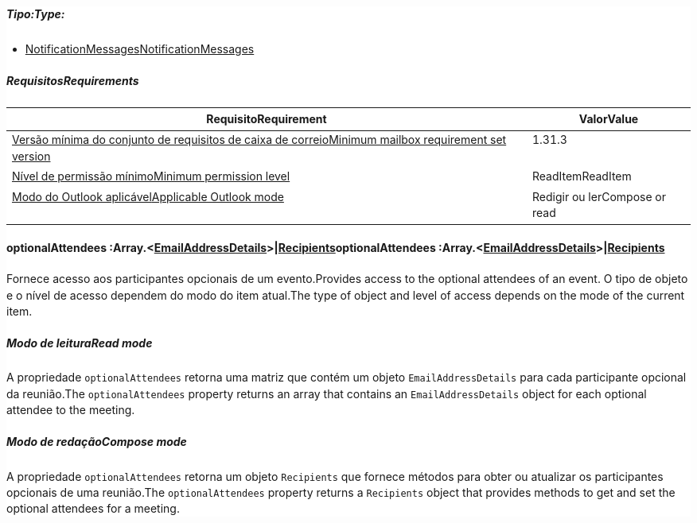 ##### <a name="type"></a><span data-ttu-id="7191a-464">Tipo:</span><span class="sxs-lookup"><span data-stu-id="7191a-464">Type:</span></span>

*   [<span data-ttu-id="7191a-465">NotificationMessages</span><span class="sxs-lookup"><span data-stu-id="7191a-465">NotificationMessages</span></span>](/javascript/api/outlook_1_5/office.notificationmessages)

##### <a name="requirements"></a><span data-ttu-id="7191a-466">Requisitos</span><span class="sxs-lookup"><span data-stu-id="7191a-466">Requirements</span></span>

|<span data-ttu-id="7191a-467">Requisito</span><span class="sxs-lookup"><span data-stu-id="7191a-467">Requirement</span></span>| <span data-ttu-id="7191a-468">Valor</span><span class="sxs-lookup"><span data-stu-id="7191a-468">Value</span></span>|
|---|---|
|[<span data-ttu-id="7191a-469">Versão mínima do conjunto de requisitos de caixa de correio</span><span class="sxs-lookup"><span data-stu-id="7191a-469">Minimum mailbox requirement set version</span></span>](/office/dev/add-ins/reference/requirement-sets/outlook-api-requirement-sets)| <span data-ttu-id="7191a-470">1.3</span><span class="sxs-lookup"><span data-stu-id="7191a-470">1.3</span></span>|
|[<span data-ttu-id="7191a-471">Nível de permissão mínimo</span><span class="sxs-lookup"><span data-stu-id="7191a-471">Minimum permission level</span></span>](https://docs.microsoft.com/outlook/add-ins/understanding-outlook-add-in-permissions)| <span data-ttu-id="7191a-472">ReadItem</span><span class="sxs-lookup"><span data-stu-id="7191a-472">ReadItem</span></span>|
|[<span data-ttu-id="7191a-473">Modo do Outlook aplicável</span><span class="sxs-lookup"><span data-stu-id="7191a-473">Applicable Outlook mode</span></span>](https://docs.microsoft.com/outlook/add-ins/#extension-points)| <span data-ttu-id="7191a-474">Redigir ou ler</span><span class="sxs-lookup"><span data-stu-id="7191a-474">Compose or read</span></span>|

####  <a name="optionalattendees-arrayemailaddressdetailsjavascriptapioutlook15officeemailaddressdetailsrecipientsjavascriptapioutlook15officerecipients"></a><span data-ttu-id="7191a-475">optionalAttendees :Array.<[EmailAddressDetails](/javascript/api/outlook_1_5/office.emailaddressdetails)>|[Recipients](/javascript/api/outlook_1_5/office.recipients)</span><span class="sxs-lookup"><span data-stu-id="7191a-475">optionalAttendees :Array.<[EmailAddressDetails](/javascript/api/outlook_1_5/office.emailaddressdetails)>|[Recipients](/javascript/api/outlook_1_5/office.recipients)</span></span>

<span data-ttu-id="7191a-476">Fornece acesso aos participantes opcionais de um evento.</span><span class="sxs-lookup"><span data-stu-id="7191a-476">Provides access to the optional attendees of an event.</span></span> <span data-ttu-id="7191a-477">O tipo de objeto e o nível de acesso dependem do modo do item atual.</span><span class="sxs-lookup"><span data-stu-id="7191a-477">The type of object and level of access depends on the mode of the current item.</span></span>

##### <a name="read-mode"></a><span data-ttu-id="7191a-478">Modo de leitura</span><span class="sxs-lookup"><span data-stu-id="7191a-478">Read mode</span></span>

<span data-ttu-id="7191a-479">A propriedade `optionalAttendees` retorna uma matriz que contém um objeto `EmailAddressDetails` para cada participante opcional da reunião.</span><span class="sxs-lookup"><span data-stu-id="7191a-479">The `optionalAttendees` property returns an array that contains an `EmailAddressDetails` object for each optional attendee to the meeting.</span></span>

##### <a name="compose-mode"></a><span data-ttu-id="7191a-480">Modo de redação</span><span class="sxs-lookup"><span data-stu-id="7191a-480">Compose mode</span></span>

<span data-ttu-id="7191a-481">A propriedade `optionalAttendees` retorna um objeto `Recipients` que fornece métodos para obter ou atualizar os participantes opcionais de uma reunião.</span><span class="sxs-lookup"><span data-stu-id="7191a-481">The `optionalAttendees` property returns a `Recipients` object that provides methods to get and set the optional attendees for a meeting.</span></span>
